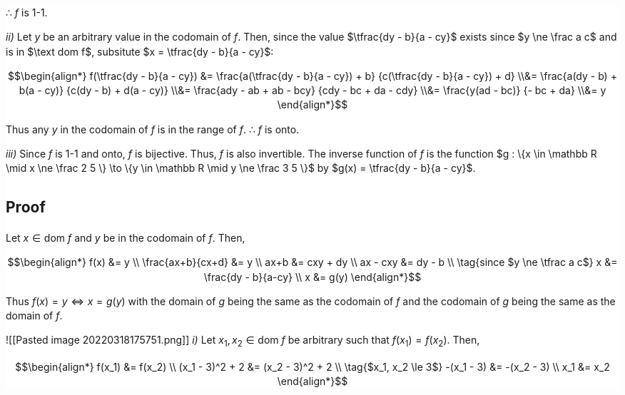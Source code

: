 $\therefore$ $f$ is 1-1.

*ii)* Let $y$ be an arbitrary value in the codomain of $f$. Then, since the value $\tfrac{dy - b}{a - cy}$ exists since $y \ne \frac a c$ and is in $\text dom f$, subsitute $x = \tfrac{dy - b}{a - cy}$:

$$\begin{align*}
	f(\tfrac{dy - b}{a - cy})
	&=
		\frac{a(\tfrac{dy - b}{a - cy}) + b}
		{c(\tfrac{dy - b}{a - cy}) + d}
	\\&=
		\frac{a(dy - b) + b(a - cy)}
		{c(dy - b) + d(a - cy)}
	\\&=
		\frac{ady - ab + ab - bcy}
		{cdy - bc + da - cdy}
	\\&=
		\frac{y(ad - bc)}
		{- bc + da}
	\\&= y
\end{align*}$$

Thus any $y$ in the codomain of $f$ is in the range of $f$.
$\therefore$ $f$ is onto.

*iii)* Since $f$ is 1-1 and onto, $f$ is bijective. Thus, $f$ is also invertible. The inverse function of $f$ is the function $g : \{x \in \mathbb R \mid x \ne \frac 2 5 \} \to \{y \in \mathbb R \mid y \ne \frac 3 5 \}$ by $g(x) = \tfrac{dy - b}{a - cy}$.

## Proof
Let $x \in \text{dom } f$ and $y$ be in the codomain of $f$. Then,

$$\begin{align*}
	f(x) &= y \\
	\frac{ax+b}{cx+d} &= y \\
	ax+b &= cxy + dy \\
	ax - cxy &= dy - b \\
	\tag{since $y \ne \tfrac a c$}
	x &= \frac{dy - b}{a-cy} \\
	x &= g(y)
\end{align*}$$

Thus $f(x) = y \iff x = g(y)$ with the domain of $g$ being the same as the codomain of $f$ and the codomain of $g$ being the same as the domain of $f$.

![[Pasted image 20220318175751.png]]
*i)* Let $x_1, x_2 \in \text{dom } f$ be arbitrary such that $f(x_1) = f(x_2)$. Then,

$$\begin{align*}
	f(x_1) &= f(x_2) \\
	(x_1 - 3)^2 + 2 &= (x_2 - 3)^2 + 2 \\
	\tag{$x_1, x_2 \le 3$}
	-(x_1 - 3) &= -(x_2 - 3) \\
	x_1 &= x_2
\end{align*}$$
